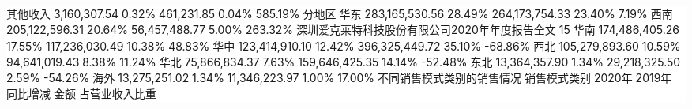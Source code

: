 其他收入
3,160,307.54
0.32%
461,231.85
0.04%
585.19%
分地区
华东
283,165,530.56
28.49%
264,173,754.33
23.40%
7.19%
西南
205,122,596.31
20.64%
56,457,488.77
5.00%
263.32%
深圳爱克莱特科技股份有限公司2020年年度报告全文
15
华南
174,486,405.26
17.55%
117,236,030.49
10.38%
48.83%
华中
123,414,910.10
12.42%
396,325,449.72
35.10%
-68.86%
西北
105,279,893.60
10.59%
94,641,019.43
8.38%
11.24%
华北
75,866,834.37
7.63%
159,646,425.35
14.14%
-52.48%
东北
13,364,357.90
1.34%
29,218,325.50
2.59%
-54.26%
海外
13,275,251.02
1.34%
11,346,223.97
1.00%
17.00%
不同销售模式类别的销售情况
销售模式类别
2020年
2019年
同比增减
金额
占营业收入比重